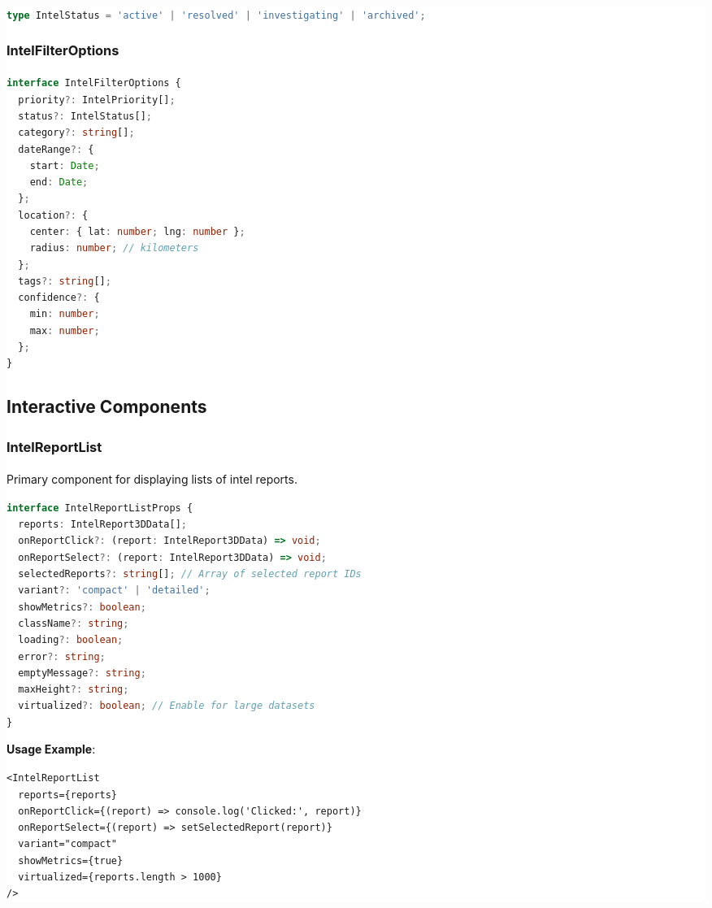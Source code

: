 ```typescript
type IntelStatus = 'active' | 'resolved' | 'investigating' | 'archived';
```

### IntelFilterOptions

```typescript
interface IntelFilterOptions {
  priority?: IntelPriority[];
  status?: IntelStatus[];
  category?: string[];
  dateRange?: {
    start: Date;
    end: Date;
  };
  location?: {
    center: { lat: number; lng: number };
    radius: number; // kilometers
  };
  tags?: string[];
  confidence?: {
    min: number;
    max: number;
  };
}
```

## Interactive Components

### IntelReportList

Primary component for displaying lists of intel reports.

```typescript
interface IntelReportListProps {
  reports: IntelReport3DData[];
  onReportClick?: (report: IntelReport3DData) => void;
  onReportSelect?: (report: IntelReport3DData) => void;
  selectedReports?: string[]; // Array of selected report IDs
  variant?: 'compact' | 'detailed';
  showMetrics?: boolean;
  className?: string;
  loading?: boolean;
  error?: string;
  emptyMessage?: string;
  maxHeight?: string;
  virtualized?: boolean; // Enable for large datasets
}
```

**Usage Example**:
```tsx
<IntelReportList
  reports={reports}
  onReportClick={(report) => console.log('Clicked:', report)}
  onReportSelect={(report) => setSelectedReport(report)}
  variant="compact"
  showMetrics={true}
  virtualized={reports.length > 1000}
/>
```
